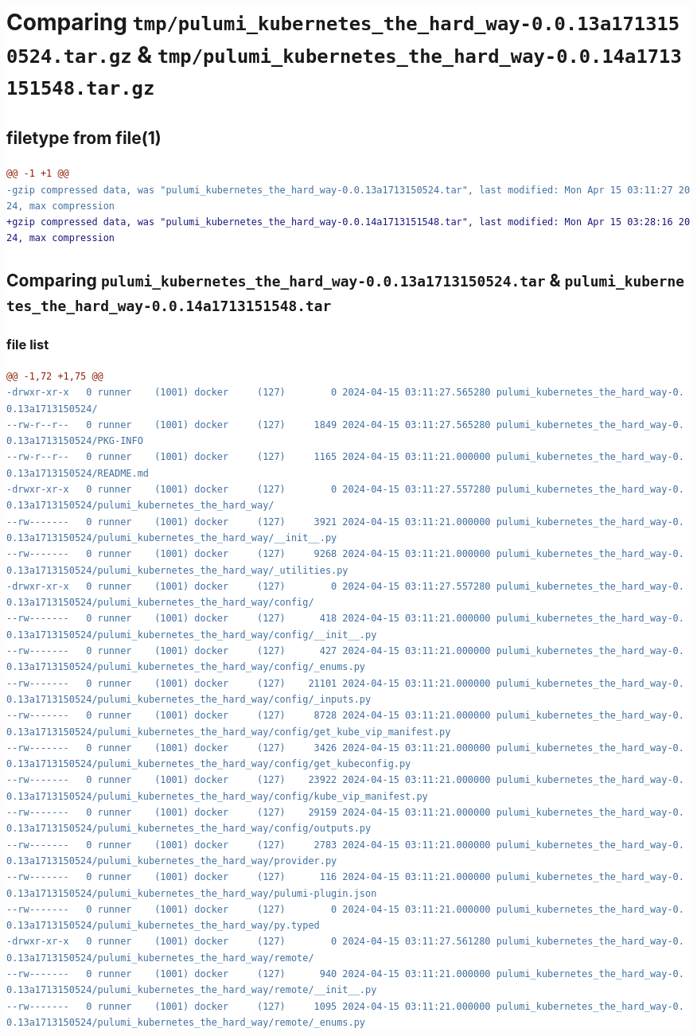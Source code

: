 # Comparing `tmp/pulumi_kubernetes_the_hard_way-0.0.13a1713150524.tar.gz` & `tmp/pulumi_kubernetes_the_hard_way-0.0.14a1713151548.tar.gz`

## filetype from file(1)

```diff
@@ -1 +1 @@
-gzip compressed data, was "pulumi_kubernetes_the_hard_way-0.0.13a1713150524.tar", last modified: Mon Apr 15 03:11:27 2024, max compression
+gzip compressed data, was "pulumi_kubernetes_the_hard_way-0.0.14a1713151548.tar", last modified: Mon Apr 15 03:28:16 2024, max compression
```

## Comparing `pulumi_kubernetes_the_hard_way-0.0.13a1713150524.tar` & `pulumi_kubernetes_the_hard_way-0.0.14a1713151548.tar`

### file list

```diff
@@ -1,72 +1,75 @@
-drwxr-xr-x   0 runner    (1001) docker     (127)        0 2024-04-15 03:11:27.565280 pulumi_kubernetes_the_hard_way-0.0.13a1713150524/
--rw-r--r--   0 runner    (1001) docker     (127)     1849 2024-04-15 03:11:27.565280 pulumi_kubernetes_the_hard_way-0.0.13a1713150524/PKG-INFO
--rw-r--r--   0 runner    (1001) docker     (127)     1165 2024-04-15 03:11:21.000000 pulumi_kubernetes_the_hard_way-0.0.13a1713150524/README.md
-drwxr-xr-x   0 runner    (1001) docker     (127)        0 2024-04-15 03:11:27.557280 pulumi_kubernetes_the_hard_way-0.0.13a1713150524/pulumi_kubernetes_the_hard_way/
--rw-------   0 runner    (1001) docker     (127)     3921 2024-04-15 03:11:21.000000 pulumi_kubernetes_the_hard_way-0.0.13a1713150524/pulumi_kubernetes_the_hard_way/__init__.py
--rw-------   0 runner    (1001) docker     (127)     9268 2024-04-15 03:11:21.000000 pulumi_kubernetes_the_hard_way-0.0.13a1713150524/pulumi_kubernetes_the_hard_way/_utilities.py
-drwxr-xr-x   0 runner    (1001) docker     (127)        0 2024-04-15 03:11:27.557280 pulumi_kubernetes_the_hard_way-0.0.13a1713150524/pulumi_kubernetes_the_hard_way/config/
--rw-------   0 runner    (1001) docker     (127)      418 2024-04-15 03:11:21.000000 pulumi_kubernetes_the_hard_way-0.0.13a1713150524/pulumi_kubernetes_the_hard_way/config/__init__.py
--rw-------   0 runner    (1001) docker     (127)      427 2024-04-15 03:11:21.000000 pulumi_kubernetes_the_hard_way-0.0.13a1713150524/pulumi_kubernetes_the_hard_way/config/_enums.py
--rw-------   0 runner    (1001) docker     (127)    21101 2024-04-15 03:11:21.000000 pulumi_kubernetes_the_hard_way-0.0.13a1713150524/pulumi_kubernetes_the_hard_way/config/_inputs.py
--rw-------   0 runner    (1001) docker     (127)     8728 2024-04-15 03:11:21.000000 pulumi_kubernetes_the_hard_way-0.0.13a1713150524/pulumi_kubernetes_the_hard_way/config/get_kube_vip_manifest.py
--rw-------   0 runner    (1001) docker     (127)     3426 2024-04-15 03:11:21.000000 pulumi_kubernetes_the_hard_way-0.0.13a1713150524/pulumi_kubernetes_the_hard_way/config/get_kubeconfig.py
--rw-------   0 runner    (1001) docker     (127)    23922 2024-04-15 03:11:21.000000 pulumi_kubernetes_the_hard_way-0.0.13a1713150524/pulumi_kubernetes_the_hard_way/config/kube_vip_manifest.py
--rw-------   0 runner    (1001) docker     (127)    29159 2024-04-15 03:11:21.000000 pulumi_kubernetes_the_hard_way-0.0.13a1713150524/pulumi_kubernetes_the_hard_way/config/outputs.py
--rw-------   0 runner    (1001) docker     (127)     2783 2024-04-15 03:11:21.000000 pulumi_kubernetes_the_hard_way-0.0.13a1713150524/pulumi_kubernetes_the_hard_way/provider.py
--rw-------   0 runner    (1001) docker     (127)      116 2024-04-15 03:11:21.000000 pulumi_kubernetes_the_hard_way-0.0.13a1713150524/pulumi_kubernetes_the_hard_way/pulumi-plugin.json
--rw-------   0 runner    (1001) docker     (127)        0 2024-04-15 03:11:21.000000 pulumi_kubernetes_the_hard_way-0.0.13a1713150524/pulumi_kubernetes_the_hard_way/py.typed
-drwxr-xr-x   0 runner    (1001) docker     (127)        0 2024-04-15 03:11:27.561280 pulumi_kubernetes_the_hard_way-0.0.13a1713150524/pulumi_kubernetes_the_hard_way/remote/
--rw-------   0 runner    (1001) docker     (127)      940 2024-04-15 03:11:21.000000 pulumi_kubernetes_the_hard_way-0.0.13a1713150524/pulumi_kubernetes_the_hard_way/remote/__init__.py
--rw-------   0 runner    (1001) docker     (127)     1095 2024-04-15 03:11:21.000000 pulumi_kubernetes_the_hard_way-0.0.13a1713150524/pulumi_kubernetes_the_hard_way/remote/_enums.py
```